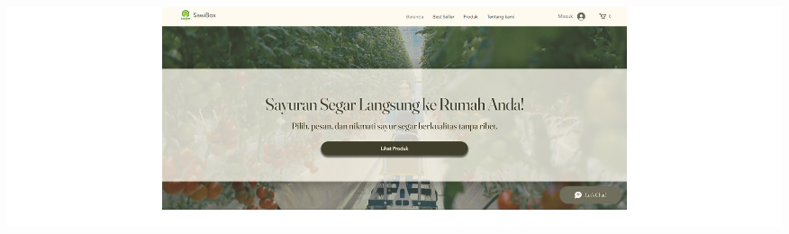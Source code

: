 <div align = "center">
    <img src="img/screenshot1.png" alt="Screenshot #1" style="width:60%;">
    <table>
    <tr>
